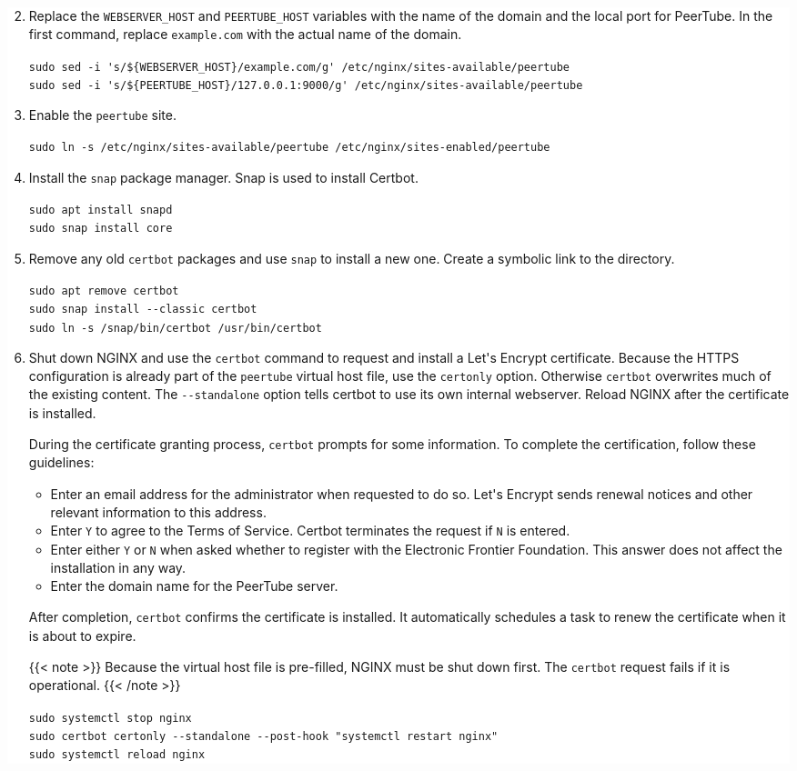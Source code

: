 2.  Replace the `WEBSERVER_HOST` and `PEERTUBE_HOST` variables with the name of the domain and the local port for PeerTube. In the first command, replace `example.com` with the actual name of the domain.

    ```command
    sudo sed -i 's/${WEBSERVER_HOST}/example.com/g' /etc/nginx/sites-available/peertube
    sudo sed -i 's/${PEERTUBE_HOST}/127.0.0.1:9000/g' /etc/nginx/sites-available/peertube
    ```

3.  Enable the `peertube` site.

    ```command
    sudo ln -s /etc/nginx/sites-available/peertube /etc/nginx/sites-enabled/peertube
    ```

4.  Install the `snap` package manager. Snap is used to install Certbot.

    ```command
    sudo apt install snapd
    sudo snap install core
    ```

5.  Remove any old `certbot` packages and use `snap` to install a new one. Create a symbolic link to the directory.

    ```command
    sudo apt remove certbot
    sudo snap install --classic certbot
    sudo ln -s /snap/bin/certbot /usr/bin/certbot
    ```

6.  Shut down NGINX and use the `certbot` command to request and install a Let's Encrypt certificate. Because the HTTPS configuration is already part of the `peertube` virtual host file, use the `certonly` option. Otherwise `certbot` overwrites much of the existing content. The `--standalone` option tells certbot to use its own internal webserver. Reload NGINX after the certificate is installed.

    During the certificate granting process, `certbot` prompts for some information. To complete the certification, follow these guidelines:

    -   Enter an email address for the administrator when requested to do so. Let's Encrypt sends renewal notices and other relevant information to this address.
    -   Enter `Y` to agree to the Terms of Service. Certbot terminates the request if `N` is entered.
    -   Enter either `Y` or `N` when asked whether to register with the Electronic Frontier Foundation. This answer does not affect the installation in any way.
    -   Enter the domain name for the PeerTube server.

    After completion, `certbot` confirms the certificate is installed. It automatically schedules a task to renew the certificate when it is about to expire.

    {{< note >}}
Because the virtual host file is pre-filled, NGINX must be shut down first. The `certbot` request fails if it is operational.
    {{< /note >}}

    ```command
    sudo systemctl stop nginx
    sudo certbot certonly --standalone --post-hook "systemctl restart nginx"
    sudo systemctl reload nginx
    ```
